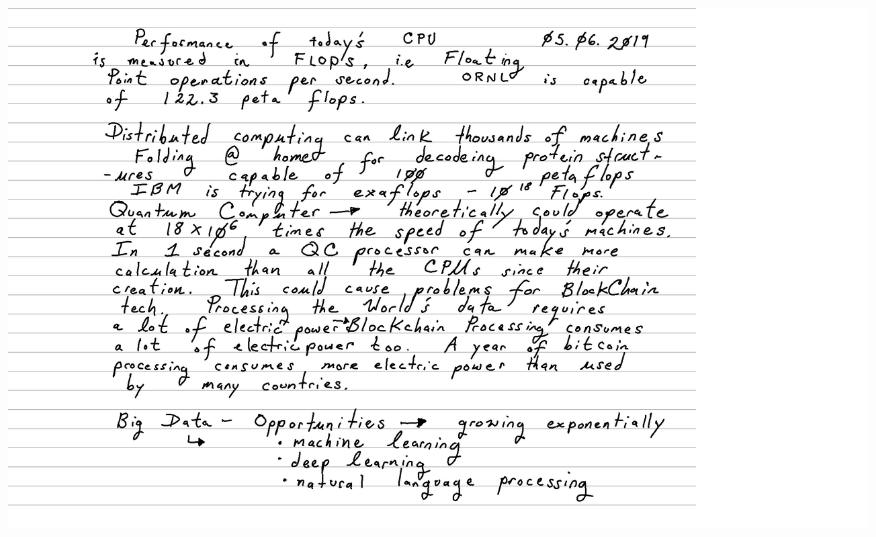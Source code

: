   <img src="https://github.com/stan-alam/Python/blob/develop/text/images/01/pythontxt%20-%2011.png" width="80%" height="80%">
</a>

<a>